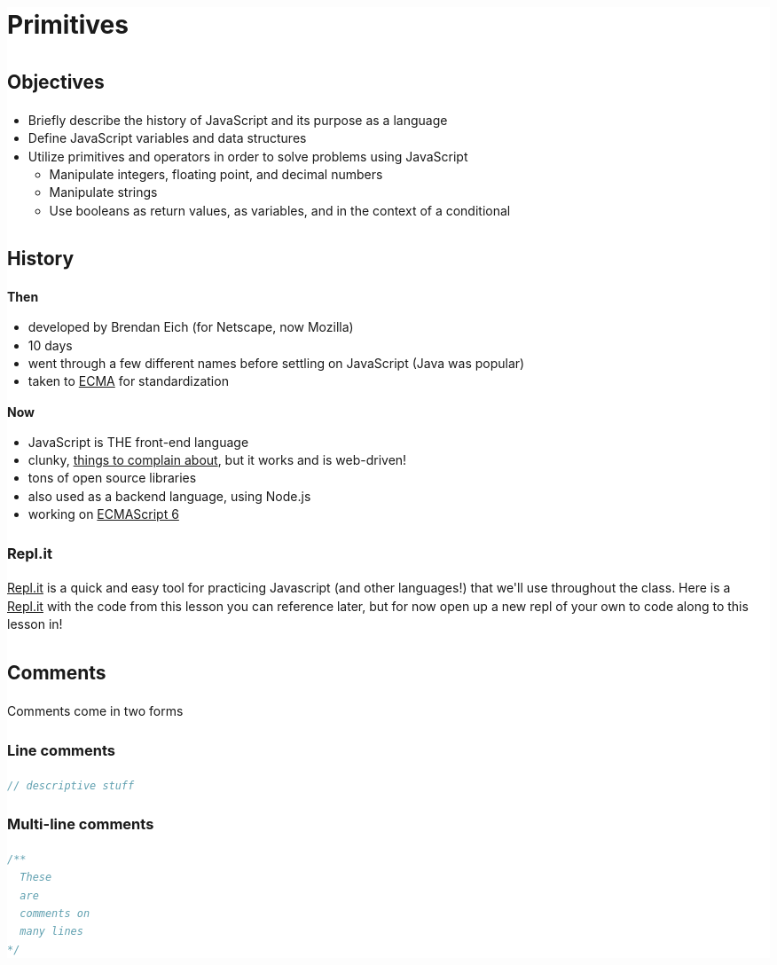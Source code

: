 # Primitives

## Objectives

* Briefly describe the history of JavaScript and its purpose as a language
* Define JavaScript variables and data structures
* Utilize primitives and operators in order to solve problems using JavaScript
  * Manipulate integers, floating point, and decimal numbers
  * Manipulate strings
  * Use booleans as return values, as variables, and in the context of a conditional

## History

**Then**

* developed by Brendan Eich \(for Netscape, now Mozilla\)
* 10 days
* went through a few different names before settling on JavaScript \(Java was popular\)
* taken to [ECMA](https://en.wikipedia.org/wiki/Ecma_International) for standardization

**Now**

* JavaScript is THE front-end language
* clunky, [things to complain about](http://wtfjs.com/), but it works and is web-driven!
* tons of open source libraries
* also used as a backend language, using Node.js
* working on [ECMAScript 6](https://github.com/lukehoban/es6features)

### Repl.it

[Repl.it](https://repl.it/) is a quick and easy tool for practicing Javascript \(and other languages!\) that we'll use throughout the class. Here is a [Repl.it](https://repl.it/@tmdarneille/JSPrimitives#index.js) with the code from this lesson you can reference later, but for now open up a new repl of your own to code along to this lesson in!

## Comments

Comments come in two forms

### Line comments

```javascript
// descriptive stuff
```

### Multi-line comments

```javascript
/**
  These
  are
  comments on
  many lines
*/
```
